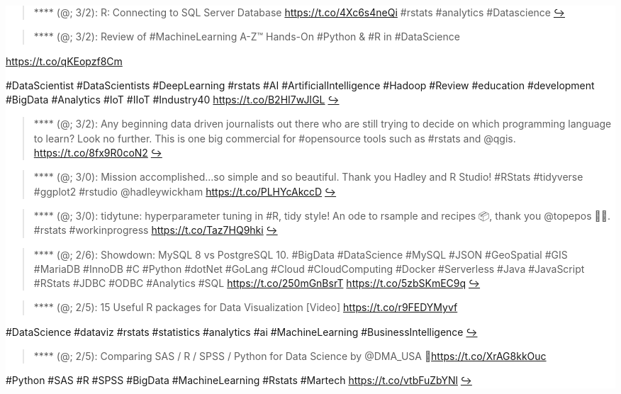 > **** (@; 3/2): R: Connecting to SQL Server Database https://t.co/4Xc6s4neQi #rstats #analytics #Datascience  [&#8618;](https://twitter.com/dataandme/status/1000826780482199556)




> **** (@; 3/2): Review of #MachineLearning A-Z™ Hands-On #Python &amp; #R in #DataScience 
>
https://t.co/qKEopzf8Cm 
>
#DataScientist #DataScientists #DeepLearning #rstats #AI #ArtificialIntelligence #Hadoop #Review #education #development #BigData #Analytics #IoT #IIoT #Industry40 https://t.co/B2HI7wJIGL  [&#8618;](https://twitter.com/dataandme/status/1000799546312716293)




> **** (@; 3/2): Any beginning data driven journalists out there who are still trying to decide on which programming language to learn? Look no further. This is one big commercial for #opensource tools such as #rstats and @qgis. https://t.co/8fx9R0coN2  [&#8618;](https://twitter.com/dataandme/status/1000781227085975553)




> **** (@; 3/0): Mission accomplished...so simple and so beautiful. Thank you Hadley and R Studio! #RStats #tidyverse #ggplot2 #rstudio @hadleywickham https://t.co/PLHYcAkccD  [&#8618;](https://twitter.com/dataandme/status/1000786843137429505)




> **** (@; 3/0): tidytune: hyperparameter tuning in #R, tidy style!
An ode to rsample and recipes 📦, thank you @topepos 🤗👏.
#rstats #workinprogress https://t.co/Taz7HQ9hki  [&#8618;](https://twitter.com/dataandme/status/1000770895768629248)




> **** (@; 2/6): Showdown: MySQL 8 vs PostgreSQL 10. #BigData #DataScience #MySQL  #JSON #GeoSpatial #GIS #MariaDB #InnoDB #C #Python #dotNet #GoLang #Cloud #CloudComputing #Docker #Serverless #Java #JavaScript #RStats #JDBC #ODBC #Analytics #SQL 
https://t.co/250mGnBsrT https://t.co/5zbSKmEC9q  [&#8618;](https://twitter.com/dataandme/status/1000784812393705472)




> **** (@; 2/5): 15 Useful R packages for Data Visualization [Video]
https://t.co/r9FEDYMyvf
>
#DataScience #dataviz #rstats #statistics #analytics #ai #MachineLearning #BusinessIntelligence  [&#8618;](https://twitter.com/dataandme/status/1000800757057310720)




> **** (@; 2/5): Comparing SAS / R / SPSS / Python for Data Science   by @DMA_USA  🔗https://t.co/XrAG8kkOuc
>
#Python #SAS #R #SPSS #BigData #MachineLearning #Rstats #Martech https://t.co/vtbFuZbYNl  [&#8618;](https://twitter.com/dataandme/status/1000775147693969409)

